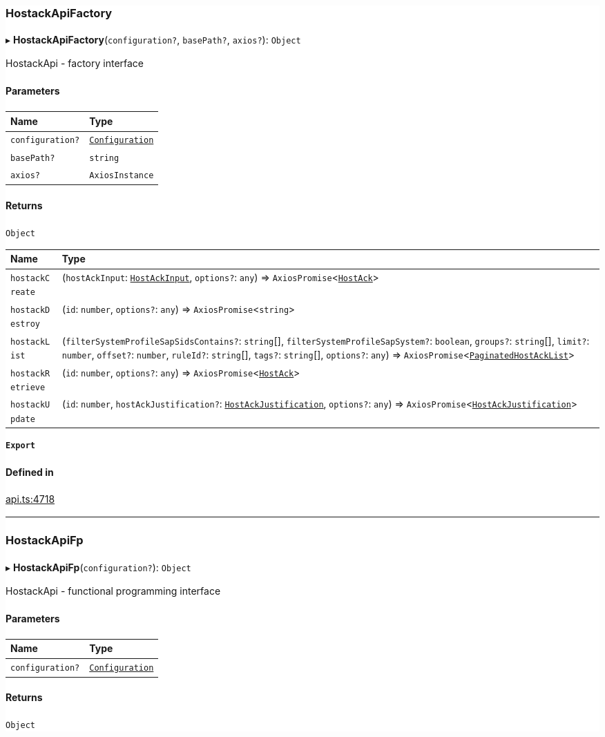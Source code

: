### HostackApiFactory

▸ **HostackApiFactory**(`configuration?`, `basePath?`, `axios?`): `Object`

HostackApi - factory interface

#### Parameters

| Name | Type |
| :------ | :------ |
| `configuration?` | [`Configuration`](classes/Configuration.md) |
| `basePath?` | `string` |
| `axios?` | `AxiosInstance` |

#### Returns

`Object`

| Name | Type |
| :------ | :------ |
| `hostackCreate` | (`hostAckInput`: [`HostAckInput`](interfaces/HostAckInput.md), `options?`: `any`) => `AxiosPromise`\<[`HostAck`](interfaces/HostAck.md)\> |
| `hostackDestroy` | (`id`: `number`, `options?`: `any`) => `AxiosPromise`\<`string`\> |
| `hostackList` | (`filterSystemProfileSapSidsContains?`: `string`[], `filterSystemProfileSapSystem?`: `boolean`, `groups?`: `string`[], `limit?`: `number`, `offset?`: `number`, `ruleId?`: `string`[], `tags?`: `string`[], `options?`: `any`) => `AxiosPromise`\<[`PaginatedHostAckList`](interfaces/PaginatedHostAckList.md)\> |
| `hostackRetrieve` | (`id`: `number`, `options?`: `any`) => `AxiosPromise`\<[`HostAck`](interfaces/HostAck.md)\> |
| `hostackUpdate` | (`id`: `number`, `hostAckJustification?`: [`HostAckJustification`](interfaces/HostAckJustification.md), `options?`: `any`) => `AxiosPromise`\<[`HostAckJustification`](interfaces/HostAckJustification.md)\> |

**`Export`**

#### Defined in

[api.ts:4718](https://github.com/RedHatInsights/javascript-clients/blob/main/packages/insights/api.ts#L4718)

___

### HostackApiFp

▸ **HostackApiFp**(`configuration?`): `Object`

HostackApi - functional programming interface

#### Parameters

| Name | Type |
| :------ | :------ |
| `configuration?` | [`Configuration`](classes/Configuration.md) |

#### Returns

`Object`
